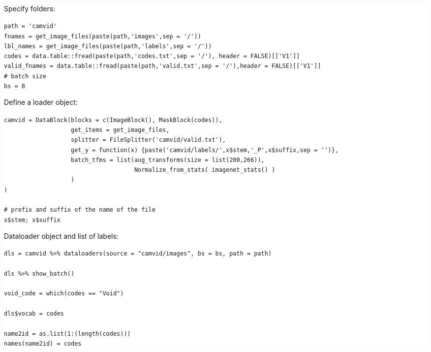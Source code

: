 Specify folders:

```
path = 'camvid'
fnames = get_image_files(paste(path,'images',sep = '/'))
lbl_names = get_image_files(paste(path,'labels',sep = '/'))
codes = data.table::fread(paste(path,'codes.txt',sep = '/'), header = FALSE)[['V1']]
valid_fnames = data.table::fread(paste(path,'valid.txt',sep = '/'),header = FALSE)[['V1']]
# batch size
bs = 8
```

Define a loader object:

```
camvid = DataBlock(blocks = c(ImageBlock(), MaskBlock(codes)),
                   get_items = get_image_files,
                   splitter = FileSplitter('camvid/valid.txt'),
                   get_y = function(x) {paste('camvid/labels/',x$stem,'_P',x$suffix,sep = '')},
                   batch_tfms = list(aug_transforms(size = list(200,266)),
                                     Normalize_from_stats( imagenet_stats() )
                   )
)

# prefix and suffix of the name of the file
x$stem; x$suffix
```

Dataloader object and list of labels:

```
dls = camvid %>% dataloaders(source = "camvid/images", bs = bs, path = path)

dls %>% show_batch()

void_code = which(codes == "Void")

dls$vocab = codes

name2id = as.list(1:(length(codes)))
names(name2id) = codes
```

<center>
